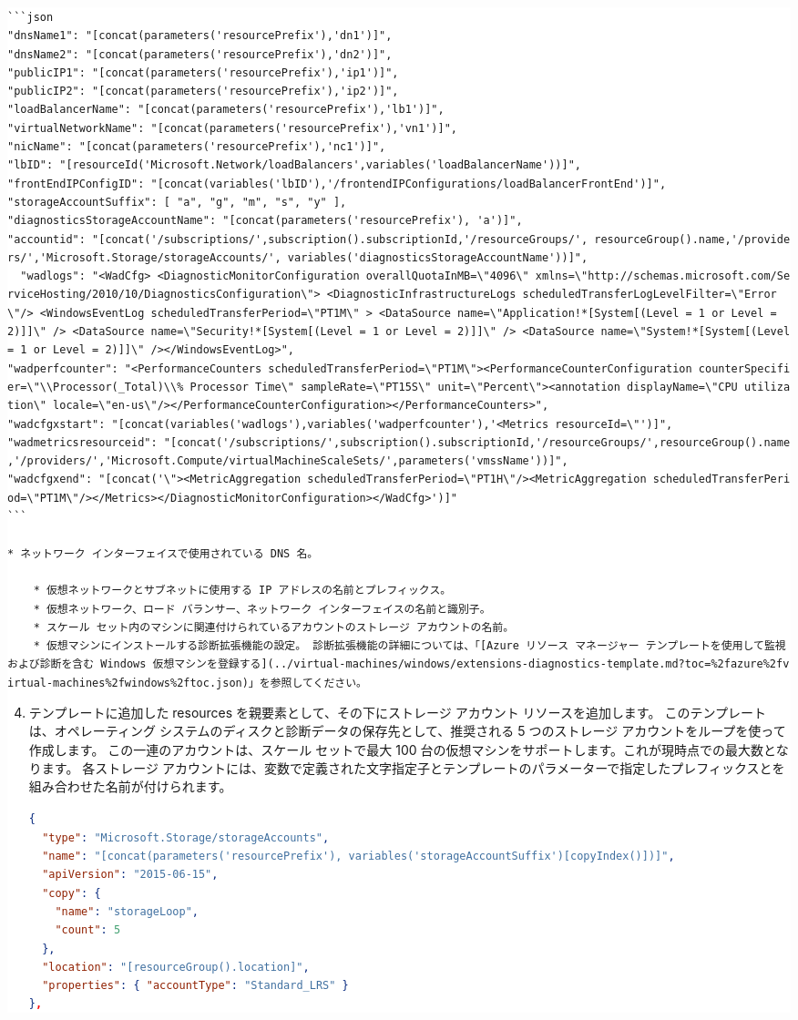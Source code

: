     ```json
    "dnsName1": "[concat(parameters('resourcePrefix'),'dn1')]",
    "dnsName2": "[concat(parameters('resourcePrefix'),'dn2')]",
    "publicIP1": "[concat(parameters('resourcePrefix'),'ip1')]",
    "publicIP2": "[concat(parameters('resourcePrefix'),'ip2')]",
    "loadBalancerName": "[concat(parameters('resourcePrefix'),'lb1')]",
    "virtualNetworkName": "[concat(parameters('resourcePrefix'),'vn1')]",
    "nicName": "[concat(parameters('resourcePrefix'),'nc1')]",
    "lbID": "[resourceId('Microsoft.Network/loadBalancers',variables('loadBalancerName'))]",
    "frontEndIPConfigID": "[concat(variables('lbID'),'/frontendIPConfigurations/loadBalancerFrontEnd')]",
    "storageAccountSuffix": [ "a", "g", "m", "s", "y" ],
    "diagnosticsStorageAccountName": "[concat(parameters('resourcePrefix'), 'a')]",
    "accountid": "[concat('/subscriptions/',subscription().subscriptionId,'/resourceGroups/', resourceGroup().name,'/providers/','Microsoft.Storage/storageAccounts/', variables('diagnosticsStorageAccountName'))]",
      "wadlogs": "<WadCfg> <DiagnosticMonitorConfiguration overallQuotaInMB=\"4096\" xmlns=\"http://schemas.microsoft.com/ServiceHosting/2010/10/DiagnosticsConfiguration\"> <DiagnosticInfrastructureLogs scheduledTransferLogLevelFilter=\"Error\"/> <WindowsEventLog scheduledTransferPeriod=\"PT1M\" > <DataSource name=\"Application!*[System[(Level = 1 or Level = 2)]]\" /> <DataSource name=\"Security!*[System[(Level = 1 or Level = 2)]]\" /> <DataSource name=\"System!*[System[(Level = 1 or Level = 2)]]\" /></WindowsEventLog>",
    "wadperfcounter": "<PerformanceCounters scheduledTransferPeriod=\"PT1M\"><PerformanceCounterConfiguration counterSpecifier=\"\\Processor(_Total)\\% Processor Time\" sampleRate=\"PT15S\" unit=\"Percent\"><annotation displayName=\"CPU utilization\" locale=\"en-us\"/></PerformanceCounterConfiguration></PerformanceCounters>",
    "wadcfgxstart": "[concat(variables('wadlogs'),variables('wadperfcounter'),'<Metrics resourceId=\"')]",
    "wadmetricsresourceid": "[concat('/subscriptions/',subscription().subscriptionId,'/resourceGroups/',resourceGroup().name ,'/providers/','Microsoft.Compute/virtualMachineScaleSets/',parameters('vmssName'))]",
    "wadcfgxend": "[concat('\"><MetricAggregation scheduledTransferPeriod=\"PT1H\"/><MetricAggregation scheduledTransferPeriod=\"PT1M\"/></Metrics></DiagnosticMonitorConfiguration></WadCfg>')]"
    ```
   
    * ネットワーク インターフェイスで使用されている DNS 名。

        * 仮想ネットワークとサブネットに使用する IP アドレスの名前とプレフィックス。
        * 仮想ネットワーク、ロード バランサー、ネットワーク インターフェイスの名前と識別子。
        * スケール セット内のマシンに関連付けられているアカウントのストレージ アカウントの名前。
        * 仮想マシンにインストールする診断拡張機能の設定。 診断拡張機能の詳細については、「[Azure リソース マネージャー テンプレートを使用して監視および診断を含む Windows 仮想マシンを登録する](../virtual-machines/windows/extensions-diagnostics-template.md?toc=%2fazure%2fvirtual-machines%2fwindows%2ftoc.json)」を参照してください。

4. テンプレートに追加した resources を親要素として、その下にストレージ アカウント リソースを追加します。 このテンプレートは、オペレーティング システムのディスクと診断データの保存先として、推奨される 5 つのストレージ アカウントをループを使って作成します。 この一連のアカウントは、スケール セットで最大 100 台の仮想マシンをサポートします。これが現時点での最大数となります。 各ストレージ アカウントには、変数で定義された文字指定子とテンプレートのパラメーターで指定したプレフィックスとを組み合わせた名前が付けられます。

    ```json
    {
      "type": "Microsoft.Storage/storageAccounts",
      "name": "[concat(parameters('resourcePrefix'), variables('storageAccountSuffix')[copyIndex()])]",
      "apiVersion": "2015-06-15",
      "copy": {
        "name": "storageLoop",
        "count": 5
      },
      "location": "[resourceGroup().location]",
      "properties": { "accountType": "Standard_LRS" }
    },
    ```
